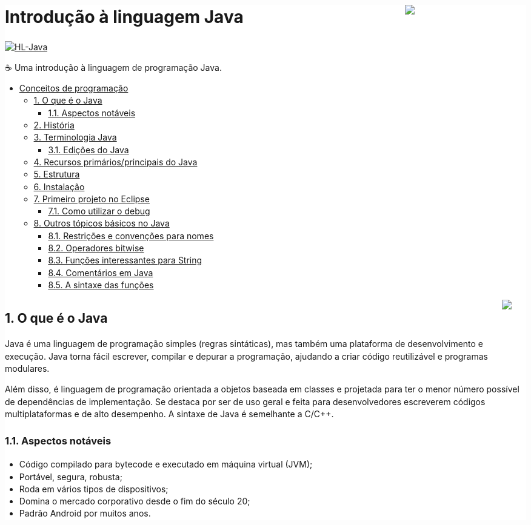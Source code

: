 
<a href="#"><img width="200px" src="https://intellipaat.com/mediaFiles/2018/12/1.png" align="right" /></a>

# Introdução à linguagem Java

<p align="left">
  <a href="https://github.com/JonathanTSilva/HL-Java">
    <img src="https://img.shields.io/static/v1?label=HomeLab&message=Java&color=red&logo=java&logoColor=white&labelColor=grey&style=flat" alt="HL-Java">
  </a>
</p>

☕ Uma introdução à linguagem de programação Java.


- [Conceitos de programação](#conceitos-de-programação)
  - [1. O que é o Java](#1-o-que-é-o-java)
    - [1.1. Aspectos notáveis](#11-aspectos-notáveis)
  - [2. História](#2-história)
  - [3. Terminologia Java](#3-terminologia-java)
    - [3.1. Edições do Java](#31-edições-do-java)
  - [4. Recursos primários/principais do Java](#4-recursos-primáriosprincipais-do-java)
  - [5. Estrutura](#5-estrutura)
  - [6. Instalação](#6-instalação)
  - [7. Primeiro projeto no Eclipse](#7-primeiro-projeto-no-eclipse)
    - [7.1. Como utilizar o debug](#71-como-utilizar-o-debug)
  - [8. Outros tópicos básicos no Java](#8-outros-tópicos-básicos-no-java)
    - [8.1. Restrições e convenções para nomes](#81-restrições-e-convenções-para-nomes)
    - [8.2. Operadores bitwise](#82-operadores-bitwise)
    - [8.3. Funções interessantes para String](#83-funções-interessantes-para-string)
    - [8.4. Comentários em Java](#84-comentários-em-java)
    - [8.5. A sintaxe das funções](#85-a-sintaxe-das-funções)


<a href="#"><img width="40px" src="https://github.com/JonathanTSilva/JonathanTSilva/blob/main/Images/back-to-top.png" align="right" /></a>

## 1. O que é o Java

Java é uma linguagem de programação simples (regras sintáticas), mas também uma plataforma de desenvolvimento e execução. Java torna fácil escrever, compilar e depurar a programação, ajudando a criar código reutilizável e programas modulares.

Além disso, é linguagem de programação orientada a objetos baseada em classes e projetada para ter o menor número possível de dependências de implementação. Se destaca por ser de uso geral e feita para desenvolvedores escreverem códigos multiplataformas e de alto desempenho. A sintaxe de Java é semelhante a C/C++.

### 1.1. Aspectos notáveis

- Código compilado para bytecode e executado em máquina virtual (JVM);
- Portável, segura, robusta;
- Roda em vários tipos de dispositivos;
- Domina o mercado corporativo desde o fim do século 20;
- Padrão Android por muitos anos.

